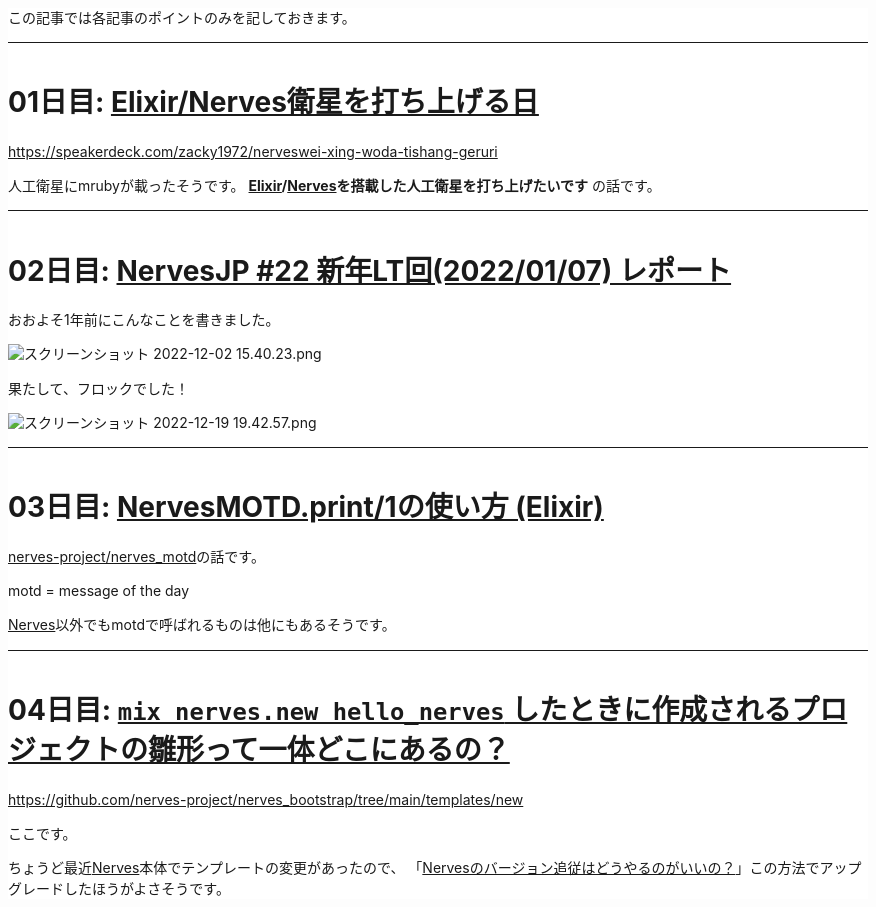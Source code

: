 この記事では各記事のポイントのみを記しておきます。

---

# 01日目: [Elixir/Nerves衛星を打ち上げる日](https://qiita.com/zacky1972/items/96c8499166ec790660fa)

https://speakerdeck.com/zacky1972/nerveswei-xing-woda-tishang-geruri

人工衛星にmrubyが載ったそうです。
**[Elixir](https://elixir-lang.org/)/[Nerves](https://nerves-project.org/)を搭載した人工衛星を打ち上げたいです**
の話です。

---

# 02日目: [NervesJP #22 新年LT回(2022/01/07) レポート](https://qiita.com/torifukukaiou/items/d9f2a675c76c4962541c)

おおよそ1年前にこんなことを書きました。

![スクリーンショット 2022-12-02 15.40.23.png](https://qiita-image-store.s3.ap-northeast-1.amazonaws.com/0/131808/2c174a9d-bd94-42f4-dda4-83fe0405505b.png)

果たして、フロックでした！

![スクリーンショット 2022-12-19 19.42.57.png](https://qiita-image-store.s3.ap-northeast-1.amazonaws.com/0/131808/5d9da3e7-33de-6452-3e88-7d52e9a84f99.png)

---

# 03日目: [NervesMOTD.print/1の使い方 (Elixir)](https://qiita.com/torifukukaiou/items/0bb73660f8601bd77e7d)

[nerves-project/nerves_motd](https://github.com/nerves-project/nerves_motd)の話です。

motd = message of the day

[Nerves](https://nerves-project.org/)以外でもmotdで呼ばれるものは他にもあるそうです。

---

# 04日目: [`mix nerves.new hello_nerves` したときに作成されるプロジェクトの雛形って一体どこにあるの？](https://qiita.com/torifukukaiou/items/1fcf2458dc8fb23404cf)

https://github.com/nerves-project/nerves_bootstrap/tree/main/templates/new

ここです。

ちょうど最近[Nerves](https://nerves-project.org/)本体でテンプレートの変更があったので、
「[Nervesのバージョン追従はどうやるのがいいの？](https://qiita.com/torifukukaiou/items/1fcf2458dc8fb23404cf#nerves%E3%81%AE%E3%83%90%E3%83%BC%E3%82%B8%E3%83%A7%E3%83%B3%E8%BF%BD%E5%BE%93%E3%81%AF%E3%81%A9%E3%81%86%E3%82%84%E3%82%8B%E3%81%AE%E3%81%8C%E3%81%84%E3%81%84%E3%81%AE)」この方法でアップグレードしたほうがよさそうです。
